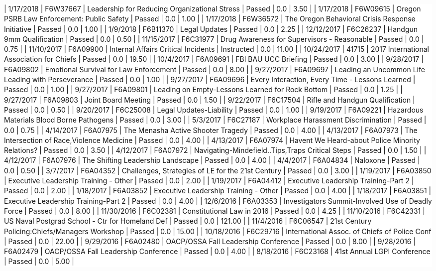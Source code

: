 | 1/17/2018 | F6W37667 | Leadership for Reducing Organizational Stress | Passed | 0.0 | 3.50 |
| 1/17/2018 | F6W09615 | Oregon PSRB  Law Enforcement: Public Safety | Passed | 0.0 | 1.00 |
| 1/17/2018 | F6W36572 | The Oregon Behavioral Crisis Response Initiative | Passed | 0.0 | 1.00 |
| 1/9/2018 | F6B11370 | Legal Updates | Passed | 0.0 | 2.25 |
| 12/12/2017 | F6C26237 | Handgun 9mm Qualification | Passed | 0.0 | 0.50 |
| 11/15/2017 | F6C31977 | Drug Awareness for Supervisors - Reasonable | Passed | 0.0 | 0.75 |
| 11/10/2017 | F6A09900 | Internal Affairs  Critical Incidents | Instructed | 0.0 | 11.00 |
| 10/24/2017 | 41715 | 2017 International Association for Chiefs | Passed | 0.0 | 19.50 |
| 10/4/2017 | F6A09691 | FBI BAU UCC Briefing | Passed | 0.0 | 3.00 |
| 9/28/2017 | F6A09802 | Emotional Survival for Law Enforcement | Passed | 0.0 | 8.00 |
| 9/27/2017 | F6A09697 | Leading an Uncommon Life Leading with Perseverance | Passed | 0.0 | 1.00 |
| 9/27/2017 | F6A09696 | Every Interaction, Every Time - Lessons Learned | Passed | 0.0 | 1.00 |
| 9/27/2017 | F6A09801 | Leading on Empty-Lessons Learned for Rock Bottom | Passed | 0.0 | 1.25 |
| 9/27/2017 | F6A09803 | Joint Board Meeting | Passed | 0.0 | 1.50 |
| 9/22/2017 | F6C17504 | Rifle and Handgun Qualification | Passed | 0.0 | 0.50 |
| 9/20/2017 | F6C25008 | Legal Updates-Liability | Passed | 0.0 | 1.00 |
| 9/19/2017 | F6A09221 | Hazardous Materials  Blood Borne Pathogens | Passed | 0.0 | 3.00 |
| 5/3/2017 | F6C27187 | Workplace Harassment  Discrimination | Passed | 0.0 | 0.75 |
| 4/14/2017 | F6A07975 | The Menasha Active Shooter Tragedy | Passed | 0.0 | 4.00 |
| 4/13/2017 | F6A07973 | The Intersection of Race,Violence  Medicine | Passed | 0.0 | 4.00 |
| 4/13/2017 | F6A07974 | Havent We Heard-about Police  Minority Relations? | Passed | 0.0 | 3.50 |
| 4/12/2017 | F6A07972 | Navigating-Mindefield..Tips,Traps  Critical Steps | Passed | 0.0 | 1.50 |
| 4/12/2017 | F6A07976 | The Shifting Leadership Landscape | Passed | 0.0 | 4.00 |
| 4/4/2017 | F6A04834 | Naloxone | Passed | 0.0 | 0.50 |
| 3/7/2017 | F6A04352 | Challenges, Strategies of LE for the 21st Century | Passed | 0.0 | 3.00 |
| 1/19/2017 | F6A03850 | Executive Leadership Training - Other | Passed | 0.0 | 2.00 |
| 1/19/2017 | F6A04412 | Executive Leadership Training-Part 2 | Passed | 0.0 | 2.00 |
| 1/18/2017 | F6A03852 | Executive Leadership Training - Other | Passed | 0.0 | 4.00 |
| 1/18/2017 | F6A03851 | Executive Leadership Training-Part 2 | Passed | 0.0 | 4.00 |
| 12/6/2016 | F6A03353 | Investigators Summit-Involved Use of Deadly Force | Passed | 0.0 | 8.00 |
| 11/30/2016 | F6C02381 | Constitutional Law in 2016 | Passed | 0.0 | 4.25 |
| 11/10/2016 | F6C42331 | US Naval Postgrad School - Ctr for Homeland Def | Passed | 0.0 | 121.00 |
| 11/4/2016 | F6C06547 | 21st Century Policing:Chiefs/Managers Workshop | Passed | 0.0 | 15.00 |
| 10/18/2016 | F6C29716 | International Assoc. of Chiefs of Police Conf | Passed | 0.0 | 22.00 |
| 9/29/2016 | F6A02480 | OACP/OSSA Fall Leadership Conference | Passed | 0.0 | 8.00 |
| 9/28/2016 | F6A02479 | OACP/OSSA Fall Leadership Conference | Passed | 0.0 | 4.00 |
| 8/18/2016 | F6C23168 | 41st Annual LGPI Conference | Passed | 0.0 | 5.00 |